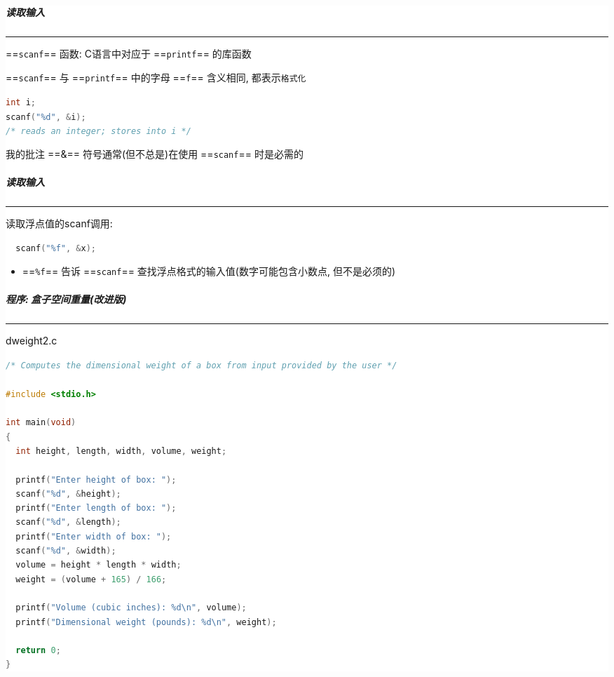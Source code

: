 ##### 读取输入

---

==`scanf`== 函数: C语言中对应于 ==`printf`== 的库函数

==`scanf`== 与 ==`printf`== 中的字母 ==`f`== 含义相同, 都表示``格式化``

```C
int i;
scanf("%d", &i); 
/* reads an integer; stores into i */
```

我的批注 ==&== 符号通常(但不总是)在使用 ==`scanf`== 时是必需的





##### 读取输入

---

读取浮点值的scanf调用: 

```C
  scanf("%f", &x); 
```
- ==`%f`== 告诉 ==`scanf`== 查找浮点格式的输入值(数字可能包含小数点, 但不是必须的)




##### 程序: 盒子空间重量(改进版)

---

dweight2.c

```C
/* Computes the dimensional weight of a box from input provided by the user */
	 
#include <stdio.h>
	 
int main(void)
{
  int height, length, width, volume, weight;
	 
  printf("Enter height of box: ");
  scanf("%d", &height);
  printf("Enter length of box: ");
  scanf("%d", &length);
  printf("Enter width of box: ");
  scanf("%d", &width);
  volume = height * length * width;
  weight = (volume + 165) / 166;
	 
  printf("Volume (cubic inches): %d\n", volume);
  printf("Dimensional weight (pounds): %d\n", weight);
	 
  return 0;
}
```
